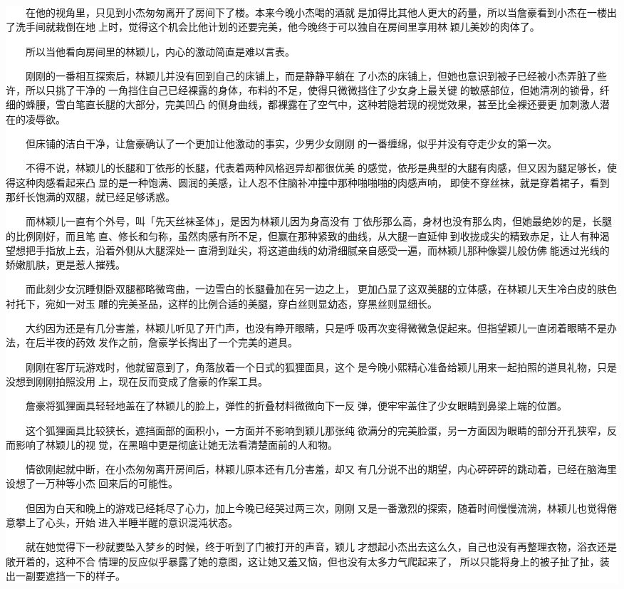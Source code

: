 　　在他的视角里，只见到小杰匆匆离开了房间下了楼。本来今晚小杰喝的酒就
是加得比其他人更大的药量，所以当詹豪看到小杰在一楼出了洗手间就栽倒在地
上时，觉得这个机会比他计划的还要完美，他今晚终于可以独自在房间里享用林
颖儿美妙的肉体了。

　　所以当他看向房间里的林颖儿，内心的激动简直是难以言表。

　　刚刚的一番相互探索后，林颖儿并没有回到自己的床铺上，而是静静平躺在
了小杰的床铺上，但她也意识到被子已经被小杰弄脏了些许，所以只挑了干净的
一角挡住自己已经裸露的身体，布料的不足，使得只微微挡住了少女身上最关键
的敏感部位，但她清冽的锁骨，纤细的蜂腰，雪白笔直长腿的大部分，完美凹凸
的侧身曲线，都裸露在了空气中，这种若隐若现的视觉效果，甚至比全裸还要更
加刺激人潜在的凌辱欲。

　　但床铺的洁白干净，让詹豪确认了一个更加让他激动的事实，少男少女刚刚
的一番缠绵，似乎并没有夺走少女的第一次。

　　不得不说，林颖儿的长腿和丁依彤的长腿，代表着两种风格迥异却都很优美
的感觉，依彤是典型的大腿有肉感，但又因为腿足够长，使得这种肉感看起来凸
显的是一种饱满、圆润的美感，让人忍不住脑补冲撞中那种啪啪啪的肉感声响，
即使不穿丝袜，就是穿着裙子，看到那纤长饱满的双腿，就已经足够诱惑。

　　而林颖儿一直有个外号，叫「先天丝袜圣体」，是因为林颖儿因为身高没有
丁依彤那么高，身材也没有那么肉，但她最绝妙的是，长腿的比例刚好，而且笔
直、修长和匀称，虽然肉感有所不足，但赢在那种紧致的曲线，从大腿一直延伸
到收拢成尖的精致赤足，让人有种渴望想把手指放上去，沿着外侧从大腿深处一
直滑到趾尖，将这道曲线的幼滑细腻亲自感受一遍，而林颖儿那种像婴儿般仿佛
能透过光线的娇嫩肌肤，更是惹人摧残。

　　而此刻少女沉睡侧卧双腿都略微弯曲，一边雪白的长腿叠加在另一边之上，
更加凸显了这双美腿的立体感，在林颖儿天生冷白皮的肤色衬托下，宛如一对玉
雕的完美圣品，这样的比例合适的美腿，穿白丝则显幼态，穿黑丝则显细长。

　　大约因为还是有几分害羞，林颖儿听见了开门声，也没有睁开眼睛，只是呼
吸再次变得微微急促起来。但指望颖儿一直闭着眼睛不是办法，在后半夜的药效
发作之前，詹豪学长掏出了一个完美的道具。

　　刚刚在客厅玩游戏时，他就留意到了，角落放着一个日式的狐狸面具，这个
是今晚小熙精心准备给颖儿用来一起拍照的道具礼物，只是没想到刚刚拍照没用
上，现在反而变成了詹豪的作案工具。

　　詹豪将狐狸面具轻轻地盖在了林颖儿的脸上，弹性的折叠材料微微向下一反
弹，便牢牢盖住了少女眼睛到鼻梁上端的位置。

　　这个狐狸面具比较狭长，遮挡面部的面积小，一方面并不影响到颖儿那张纯
欲满分的完美脸蛋，另一方面因为眼睛的部分开孔狭窄，反而影响了林颖儿的视
觉，在黑暗中更是彻底让她无法看清楚面前的人和物。

　　情欲刚起就中断，在小杰匆匆离开房间后，林颖儿原本还有几分害羞，却又
有几分说不出的期望，内心砰砰砰的跳动着，已经在脑海里设想了一万种等小杰
回来后的可能性。

　　但因为白天和晚上的游戏已经耗尽了心力，加上今晚已经哭过两三次，刚刚
又是一番激烈的探索，随着时间慢慢流淌，林颖儿也觉得倦意攀上了心头，开始
进入半睡半醒的意识混沌状态。

　　就在她觉得下一秒就要坠入梦乡的时候，终于听到了门被打开的声音，颖儿
才想起小杰出去这么久，自己也没有再整理衣物，浴衣还是敞开着的，这种不合
情理的反应似乎暴露了她的意图，这让她又羞又恼，但也没有太多力气爬起来了，
所以只能将身上的被子扯了扯，装出一副要遮挡一下的样子。
